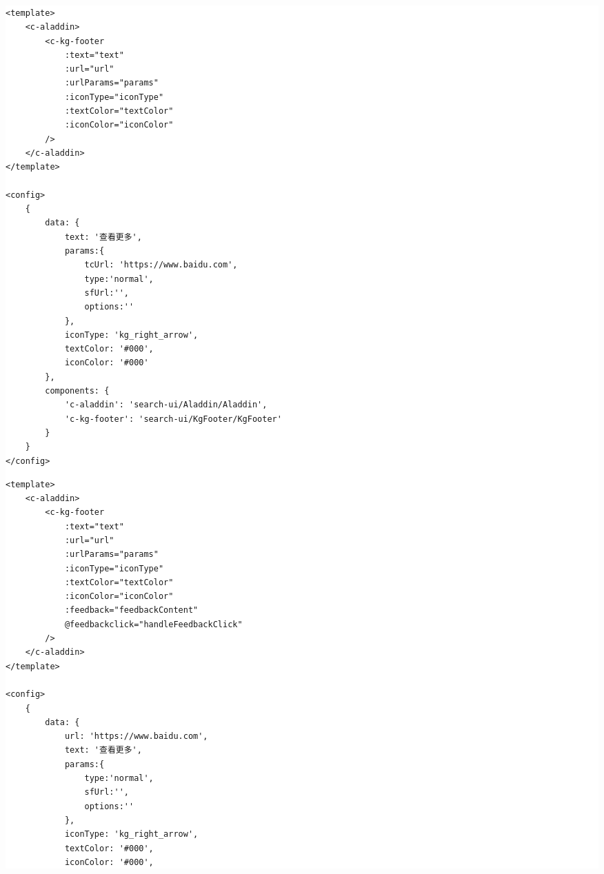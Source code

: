 ```atom KG底部 通过 urlParams 传递 url
<template>
    <c-aladdin>
        <c-kg-footer
            :text="text"
            :url="url"
            :urlParams="params"
            :iconType="iconType"
            :textColor="textColor"
            :iconColor="iconColor"
        />
    </c-aladdin>
</template>

<config>
    {
        data: {
            text: '查看更多',
            params:{
                tcUrl: 'https://www.baidu.com',
                type:'normal',
                sfUrl:'',
                options:''
            },
            iconType: 'kg_right_arrow',
            textColor: '#000',
            iconColor: '#000'
        },
        components: {
            'c-aladdin': 'search-ui/Aladdin/Aladdin',
            'c-kg-footer': 'search-ui/KgFooter/KgFooter'
        }
    }
</config>
```

```atom 增加反馈入口
<template>
    <c-aladdin>
        <c-kg-footer
            :text="text"
            :url="url"
            :urlParams="params"
            :iconType="iconType"
            :textColor="textColor"
            :iconColor="iconColor"
            :feedback="feedbackContent"
            @feedbackclick="handleFeedbackClick"
        />
    </c-aladdin>
</template>

<config>
    {
        data: {
            url: 'https://www.baidu.com',
            text: '查看更多',
            params:{
                type:'normal',
                sfUrl:'',
                options:''
            },
            iconType: 'kg_right_arrow',
            textColor: '#000',
            iconColor: '#000',
```